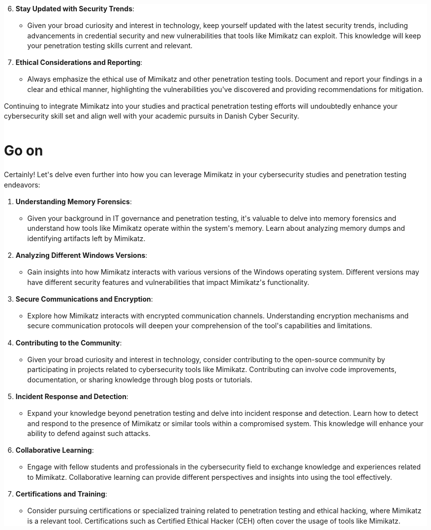 6. **Stay Updated with Security Trends**:
   - Given your broad curiosity and interest in technology, keep yourself updated with the latest security trends, including advancements in credential security and new vulnerabilities that tools like Mimikatz can exploit. This knowledge will keep your penetration testing skills current and relevant.

7. **Ethical Considerations and Reporting**:
   - Always emphasize the ethical use of Mimikatz and other penetration testing tools. Document and report your findings in a clear and ethical manner, highlighting the vulnerabilities you've discovered and providing recommendations for mitigation.

Continuing to integrate Mimikatz into your studies and practical penetration testing efforts will undoubtedly enhance your cybersecurity skill set and align well with your academic pursuits in Danish Cyber Security.


# Go on

Certainly! Let's delve even further into how you can leverage Mimikatz in your cybersecurity studies and penetration testing endeavors:

1. **Understanding Memory Forensics**:
   - Given your background in IT governance and penetration testing, it's valuable to delve into memory forensics and understand how tools like Mimikatz operate within the system's memory. Learn about analyzing memory dumps and identifying artifacts left by Mimikatz.

2. **Analyzing Different Windows Versions**:
   - Gain insights into how Mimikatz interacts with various versions of the Windows operating system. Different versions may have different security features and vulnerabilities that impact Mimikatz's functionality.

3. **Secure Communications and Encryption**:
   - Explore how Mimikatz interacts with encrypted communication channels. Understanding encryption mechanisms and secure communication protocols will deepen your comprehension of the tool's capabilities and limitations.

4. **Contributing to the Community**:
   - Given your broad curiosity and interest in technology, consider contributing to the open-source community by participating in projects related to cybersecurity tools like Mimikatz. Contributing can involve code improvements, documentation, or sharing knowledge through blog posts or tutorials.

5. **Incident Response and Detection**:
   - Expand your knowledge beyond penetration testing and delve into incident response and detection. Learn how to detect and respond to the presence of Mimikatz or similar tools within a compromised system. This knowledge will enhance your ability to defend against such attacks.

6. **Collaborative Learning**:
   - Engage with fellow students and professionals in the cybersecurity field to exchange knowledge and experiences related to Mimikatz. Collaborative learning can provide different perspectives and insights into using the tool effectively.

7. **Certifications and Training**:
   - Consider pursuing certifications or specialized training related to penetration testing and ethical hacking, where Mimikatz is a relevant tool. Certifications such as Certified Ethical Hacker (CEH) often cover the usage of tools like Mimikatz.
